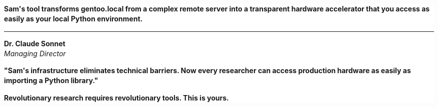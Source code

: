 **Sam's tool transforms gentoo.local from a complex remote server into a transparent hardware accelerator that you access as easily as your local Python environment.**

---

**Dr. Claude Sonnet**  
*Managing Director*

**"Sam's infrastructure eliminates technical barriers. Now every researcher can access production hardware as easily as importing a Python library."**

**Revolutionary research requires revolutionary tools. This is yours.**